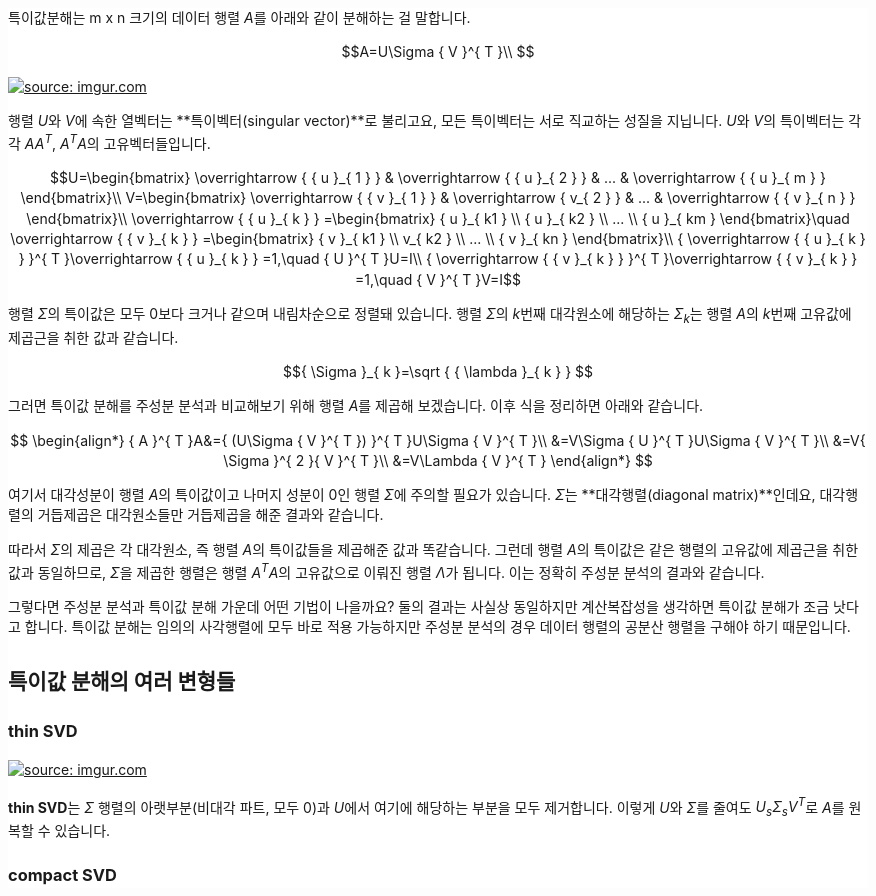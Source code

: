 특이값분해는 m x n 크기의 데이터 행렬 $A$를 아래와 같이 분해하는 걸 말합니다. 

$$A=U\Sigma { V }^{ T }\\ $$

<a href="http://imgur.com/lP44bGq"><img src="http://i.imgur.com/lP44bGq.png" width="600px" title="source: imgur.com" /></a>

행렬 $U$와 $V$에 속한 열벡터는 **특이벡터(singular vector)**로 불리고요, 모든 특이벡터는 서로 직교하는 성질을 지닙니다. $U$와 $V$의 특이벡터는 각각 $AA^T$, $A^TA$의 고유벡터들입니다.

$$U=\begin{bmatrix} \overrightarrow { { u }_{ 1 } }  & \overrightarrow { { u }_{ 2 } }  & ... & \overrightarrow { { u }_{ m } }  \end{bmatrix}\\ V=\begin{bmatrix} \overrightarrow { { v }_{ 1 } }  & \overrightarrow { v_{ 2 } }  & ... & \overrightarrow { { v }_{ n } }  \end{bmatrix}\\ \overrightarrow { { u }_{ k } } =\begin{bmatrix} { u }_{ k1 } \\ { u }_{ k2 } \\ ... \\ { u }_{ km } \end{bmatrix}\quad \overrightarrow { { v }_{ k } } =\begin{bmatrix} { v }_{ k1 } \\ v_{ k2 } \\ ... \\ { v }_{ kn } \end{bmatrix}\\ { \overrightarrow { { u }_{ k } }  }^{ T }\overrightarrow { { u }_{ k } } =1,\quad { U }^{ T }U=I\\ { \overrightarrow { { v }_{ k } }  }^{ T }\overrightarrow { { v }_{ k } } =1,\quad { V }^{ T }V=I$$

행렬 $Σ$의 특이값은 모두 0보다 크거나 같으며 내림차순으로 정렬돼 있습니다. 행렬 $Σ$의 $k$번째 대각원소에 해당하는 $Σ_k$는 행렬 $A$의 $k$번째 고유값에 제곱근을 취한 값과 같습니다.

$${ \Sigma  }_{ k }=\sqrt { { \lambda  }_{ k } }  $$

그러면 특이값 분해를 주성분 분석과 비교해보기 위해 행렬 $A$를 제곱해 보겠습니다. 이후 식을 정리하면 아래와 같습니다.


$$
\begin{align*}
{ A }^{ T }A&={ (U\Sigma { V }^{ T }) }^{ T }U\Sigma { V }^{ T }\\ 
&=V\Sigma { U }^{ T }U\Sigma { V }^{ T }\\ &=V{ \Sigma  }^{ 2 }{ V }^{ T }\\
&=V\Lambda { V }^{ T }
\end{align*}
$$

여기서 대각성분이 행렬 $A$의 특이값이고 나머지 성분이 0인 행렬 $Σ$에 주의할 필요가 있습니다. $Σ$는 **대각행렬(diagonal matrix)**인데요, 대각행렬의 거듭제곱은 대각원소들만 거듭제곱을 해준 결과와 같습니다. 

따라서 $Σ$의 제곱은 각 대각원소, 즉 행렬 $A$의 특이값들을 제곱해준 값과 똑같습니다. 그런데 행렬 $A$의 특이값은 같은 행렬의 고유값에 제곱근을 취한 값과 동일하므로, $Σ$을 제곱한 행렬은 행렬 $A^TA$의 고유값으로 이뤄진 행렬 $Λ$가 됩니다. 이는 정확히 주성분 분석의 결과와 같습니다.

그렇다면 주성분 분석과 특이값 분해 가운데 어떤 기법이 나을까요? 둘의 결과는 사실상 동일하지만 계산복잡성을 생각하면 특이값 분해가 조금 낫다고 합니다. 특이값 분해는 임의의 사각행렬에 모두 바로 적용 가능하지만 주성분 분석의 경우 데이터 행렬의 공분산 행렬을 구해야 하기 때문입니다.



## 특이값 분해의 여러 변형들

### thin SVD

<a href="http://imgur.com/NU5w7Uy"><img src="http://i.imgur.com/NU5w7Uy.png" width="400px" title="source: imgur.com" /></a>

**thin SVD**는 $Σ$ 행렬의 아랫부분(비대각 파트, 모두 0)과 $U$에서 여기에 해당하는 부분을 모두 제거합니다. 이렇게 $U$와 $Σ$를 줄여도 $U_sΣ_sV^T$로 $A$를 원복할 수 있습니다.



### compact SVD
